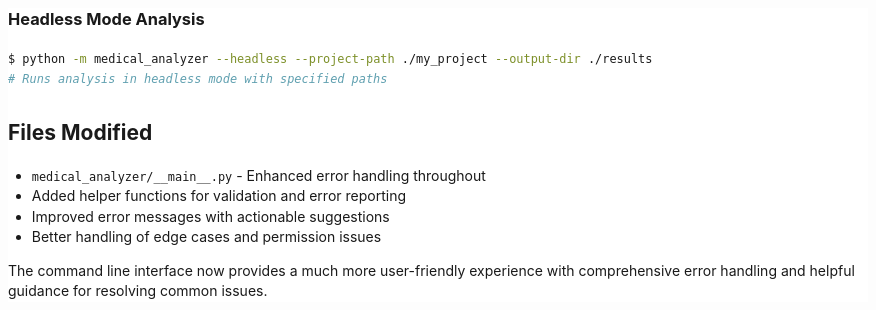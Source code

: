 ### **Headless Mode Analysis**
```bash
$ python -m medical_analyzer --headless --project-path ./my_project --output-dir ./results
# Runs analysis in headless mode with specified paths
```

## Files Modified
- `medical_analyzer/__main__.py` - Enhanced error handling throughout
- Added helper functions for validation and error reporting
- Improved error messages with actionable suggestions
- Better handling of edge cases and permission issues

The command line interface now provides a much more user-friendly experience with comprehensive error handling and helpful guidance for resolving common issues.